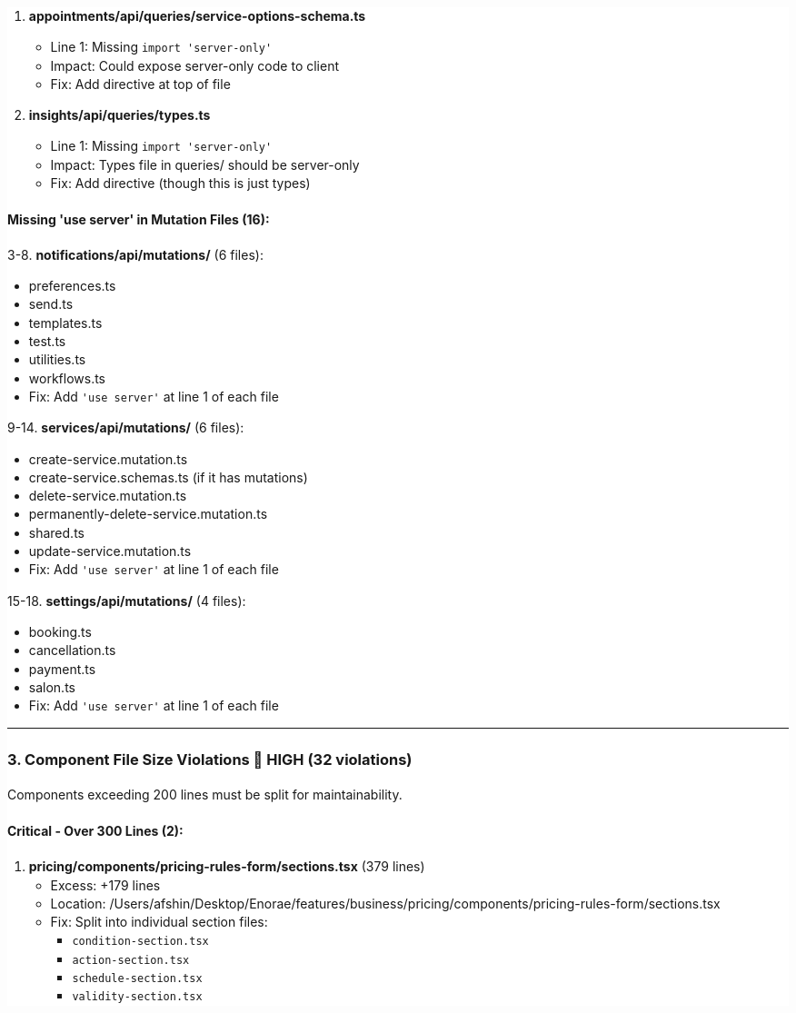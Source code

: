1. **appointments/api/queries/service-options-schema.ts**
   - Line 1: Missing `import 'server-only'`
   - Impact: Could expose server-only code to client
   - Fix: Add directive at top of file

2. **insights/api/queries/types.ts**
   - Line 1: Missing `import 'server-only'`
   - Impact: Types file in queries/ should be server-only
   - Fix: Add directive (though this is just types)

#### Missing 'use server' in Mutation Files (16):

3-8. **notifications/api/mutations/** (6 files):
   - preferences.ts
   - send.ts
   - templates.ts
   - test.ts
   - utilities.ts
   - workflows.ts
   - Fix: Add `'use server'` at line 1 of each file

9-14. **services/api/mutations/** (6 files):
   - create-service.mutation.ts
   - create-service.schemas.ts (if it has mutations)
   - delete-service.mutation.ts
   - permanently-delete-service.mutation.ts
   - shared.ts
   - update-service.mutation.ts
   - Fix: Add `'use server'` at line 1 of each file

15-18. **settings/api/mutations/** (4 files):
   - booking.ts
   - cancellation.ts
   - payment.ts
   - salon.ts
   - Fix: Add `'use server'` at line 1 of each file

---

### 3. Component File Size Violations 🔴 HIGH (32 violations)

Components exceeding 200 lines must be split for maintainability.

#### Critical - Over 300 Lines (2):

1. **pricing/components/pricing-rules-form/sections.tsx** (379 lines)
   - Excess: +179 lines
   - Location: /Users/afshin/Desktop/Enorae/features/business/pricing/components/pricing-rules-form/sections.tsx
   - Fix: Split into individual section files:
     - `condition-section.tsx`
     - `action-section.tsx`
     - `schedule-section.tsx`
     - `validity-section.tsx`
